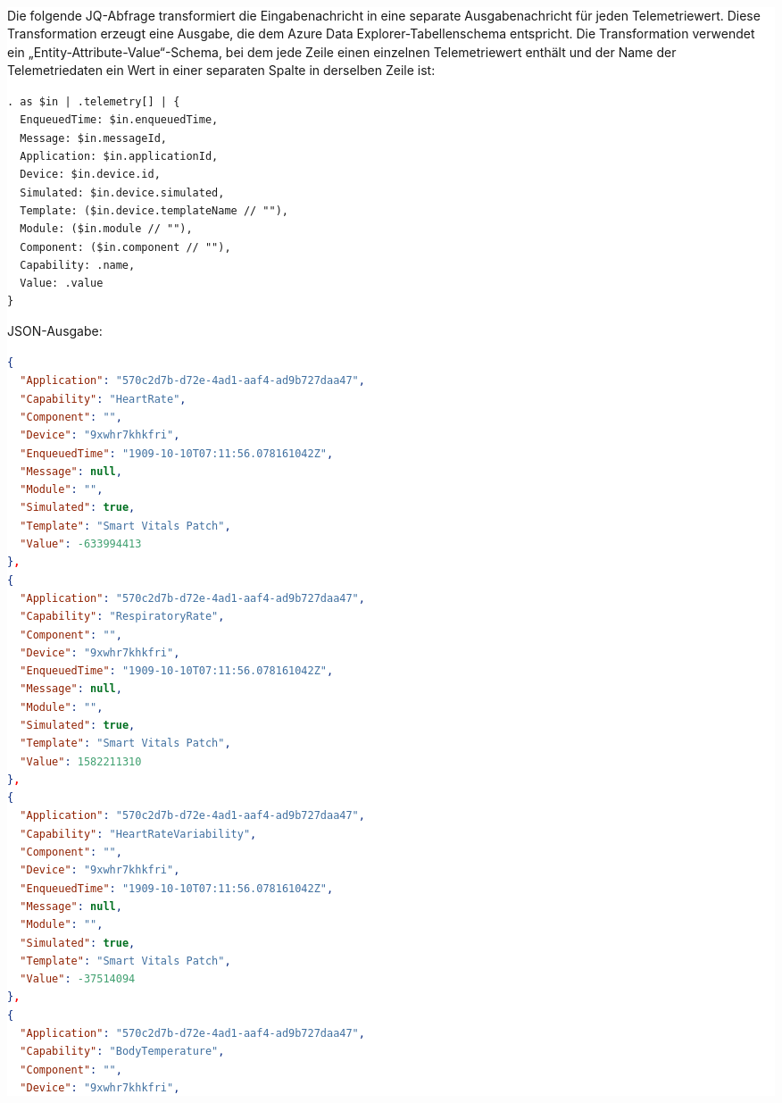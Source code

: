 Die folgende JQ-Abfrage transformiert die Eingabenachricht in eine separate Ausgabenachricht für jeden Telemetriewert. Diese Transformation erzeugt eine Ausgabe, die dem Azure Data Explorer-Tabellenschema entspricht. Die Transformation verwendet ein „Entity-Attribute-Value“-Schema, bei dem jede Zeile einen einzelnen Telemetriewert enthält und der Name der Telemetriedaten ein Wert in einer separaten Spalte in derselben Zeile ist:

```jq
. as $in | .telemetry[] | {
  EnqueuedTime: $in.enqueuedTime,
  Message: $in.messageId,
  Application: $in.applicationId,
  Device: $in.device.id,
  Simulated: $in.device.simulated,
  Template: ($in.device.templateName // ""),
  Module: ($in.module // ""),
  Component: ($in.component // ""),
  Capability: .name,
  Value: .value
}
```

JSON-Ausgabe:

```json
{
  "Application": "570c2d7b-d72e-4ad1-aaf4-ad9b727daa47",
  "Capability": "HeartRate",
  "Component": "",
  "Device": "9xwhr7khkfri",
  "EnqueuedTime": "1909-10-10T07:11:56.078161042Z",
  "Message": null,
  "Module": "",
  "Simulated": true,
  "Template": "Smart Vitals Patch",
  "Value": -633994413
},
{
  "Application": "570c2d7b-d72e-4ad1-aaf4-ad9b727daa47",
  "Capability": "RespiratoryRate",
  "Component": "",
  "Device": "9xwhr7khkfri",
  "EnqueuedTime": "1909-10-10T07:11:56.078161042Z",
  "Message": null,
  "Module": "",
  "Simulated": true,
  "Template": "Smart Vitals Patch",
  "Value": 1582211310
},
{
  "Application": "570c2d7b-d72e-4ad1-aaf4-ad9b727daa47",
  "Capability": "HeartRateVariability",
  "Component": "",
  "Device": "9xwhr7khkfri",
  "EnqueuedTime": "1909-10-10T07:11:56.078161042Z",
  "Message": null,
  "Module": "",
  "Simulated": true,
  "Template": "Smart Vitals Patch",
  "Value": -37514094
},
{
  "Application": "570c2d7b-d72e-4ad1-aaf4-ad9b727daa47",
  "Capability": "BodyTemperature",
  "Component": "",
  "Device": "9xwhr7khkfri",
```